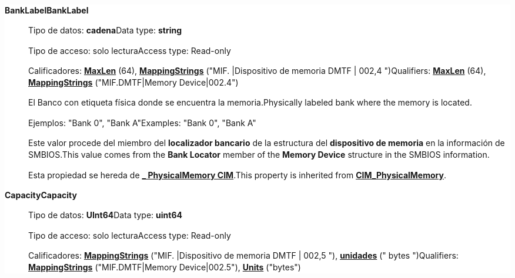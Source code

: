 </dd> <dt>

<span data-ttu-id="0e529-121">**BankLabel**</span><span class="sxs-lookup"><span data-stu-id="0e529-121">**BankLabel**</span></span>
</dt> <dd> <dl> <dt>

<span data-ttu-id="0e529-122">Tipo de datos: **cadena**</span><span class="sxs-lookup"><span data-stu-id="0e529-122">Data type: **string**</span></span>
</dt> <dt>

<span data-ttu-id="0e529-123">Tipo de acceso: solo lectura</span><span class="sxs-lookup"><span data-stu-id="0e529-123">Access type: Read-only</span></span>
</dt> <dt>

<span data-ttu-id="0e529-124">Calificadores: [**MaxLen**](../wmisdk/standard-qualifiers.md) (64), [**MappingStrings**](../wmisdk/standard-qualifiers.md) ("MIF. \|Dispositivo de memoria DMTF \| 002,4 ")</span><span class="sxs-lookup"><span data-stu-id="0e529-124">Qualifiers: [**MaxLen**](../wmisdk/standard-qualifiers.md) (64), [**MappingStrings**](../wmisdk/standard-qualifiers.md) ("MIF.DMTF\|Memory Device\|002.4")</span></span>
</dt> </dl>

<span data-ttu-id="0e529-125">El Banco con etiqueta física donde se encuentra la memoria.</span><span class="sxs-lookup"><span data-stu-id="0e529-125">Physically labeled bank where the memory is located.</span></span>

<span data-ttu-id="0e529-126">Ejemplos: "Bank 0", "Bank A"</span><span class="sxs-lookup"><span data-stu-id="0e529-126">Examples: "Bank 0", "Bank A"</span></span>

<span data-ttu-id="0e529-127">Este valor procede del miembro del **localizador bancario** de la estructura del **dispositivo de memoria** en la información de SMBIOS.</span><span class="sxs-lookup"><span data-stu-id="0e529-127">This value comes from the **Bank Locator** member of the **Memory Device** structure in the SMBIOS information.</span></span>

<span data-ttu-id="0e529-128">Esta propiedad se hereda de [**\_ PhysicalMemory CIM**](cim-physicalmemory.md).</span><span class="sxs-lookup"><span data-stu-id="0e529-128">This property is inherited from [**CIM\_PhysicalMemory**](cim-physicalmemory.md).</span></span>

</dd> <dt>

<span data-ttu-id="0e529-129">**Capacity**</span><span class="sxs-lookup"><span data-stu-id="0e529-129">**Capacity**</span></span>
</dt> <dd> <dl> <dt>

<span data-ttu-id="0e529-130">Tipo de datos: **UInt64**</span><span class="sxs-lookup"><span data-stu-id="0e529-130">Data type: **uint64**</span></span>
</dt> <dt>

<span data-ttu-id="0e529-131">Tipo de acceso: solo lectura</span><span class="sxs-lookup"><span data-stu-id="0e529-131">Access type: Read-only</span></span>
</dt> <dt>

<span data-ttu-id="0e529-132">Calificadores: [**MappingStrings**](../wmisdk/standard-qualifiers.md) ("MIF. \|Dispositivo de memoria DMTF \| 002,5 "), [**unidades**](../wmisdk/standard-qualifiers.md) (" bytes ")</span><span class="sxs-lookup"><span data-stu-id="0e529-132">Qualifiers: [**MappingStrings**](../wmisdk/standard-qualifiers.md) ("MIF.DMTF\|Memory Device\|002.5"), [**Units**](../wmisdk/standard-qualifiers.md) ("bytes")</span></span>
</dt> </dl>
